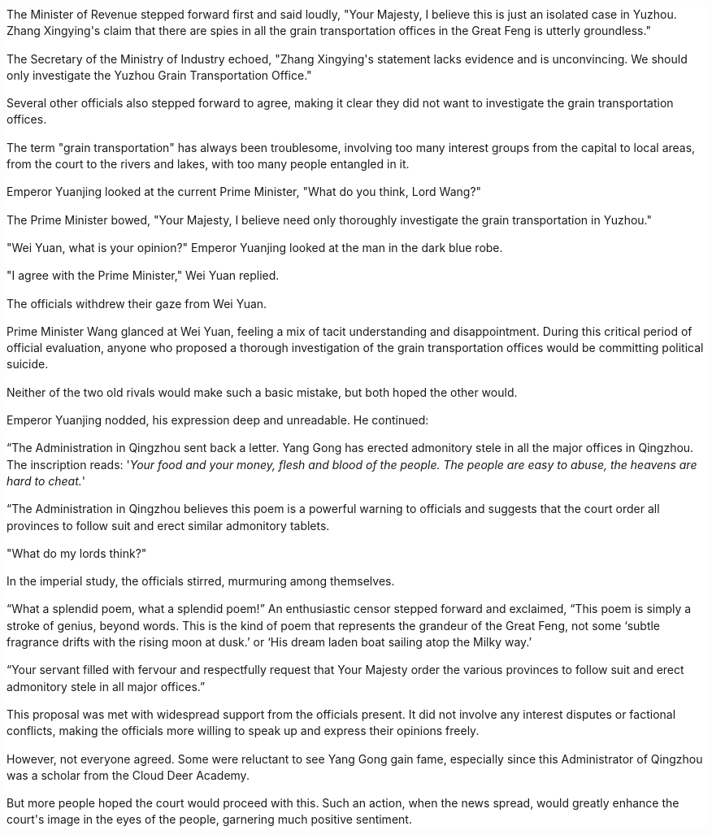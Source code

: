 The Minister of Revenue stepped forward first and said loudly, "Your Majesty, I believe this is just an isolated case in Yuzhou. Zhang Xingying's claim that there are spies in all the grain transportation offices in the Great Feng is utterly groundless."

The Secretary of the Ministry of Industry echoed, "Zhang Xingying's statement lacks evidence and is unconvincing. We should only investigate the Yuzhou Grain Transportation Office."

Several other officials also stepped forward to agree, making it clear they did not want to investigate the grain transportation offices.

The term "grain transportation" has always been troublesome, involving too many interest groups from the capital to local areas, from the court to the rivers and lakes, with too many people entangled in it.

Emperor Yuanjing looked at the current Prime Minister, "What do you think, Lord Wang?"

The Prime Minister bowed, "Your Majesty, I believe need only thoroughly investigate the grain transportation in Yuzhou."

"Wei Yuan, what is your opinion?" Emperor Yuanjing looked at the man in the dark blue robe.

"I agree with the Prime Minister," Wei Yuan replied.

The officials withdrew their gaze from Wei Yuan.

Prime Minister Wang glanced at Wei Yuan, feeling a mix of tacit understanding and disappointment. During this critical period of official evaluation, anyone who proposed a thorough investigation of the grain transportation offices would be committing political suicide.

Neither of the two old rivals would make such a basic mistake, but both hoped the other would.

Emperor Yuanjing nodded, his expression deep and unreadable. He continued:

“The Administration in Qingzhou sent back a letter. Yang Gong has erected admonitory stele in all the major offices in Qingzhou. The inscription reads: '*Your food and your money, flesh and blood of the people. The people are easy to abuse, the heavens are hard to cheat.*'

“The Administration in Qingzhou believes this poem is a powerful warning to officials and suggests that the court order all provinces to follow suit and erect similar admonitory tablets.

"What do my lords think?"

In the imperial study, the officials stirred, murmuring among themselves.

“What a splendid poem, what a splendid poem!” An enthusiastic censor stepped forward and exclaimed, “This poem is simply a stroke of genius, beyond words. This is the kind of poem that represents the grandeur of the Great Feng, not some ‘subtle fragrance drifts with the rising moon at dusk.’ or ‘His dream laden boat sailing atop the Milky way.’

“Your servant filled with fervour and respectfully request that Your Majesty order the various provinces to follow suit and erect admonitory stele in all major offices.”

This proposal was met with widespread support from the officials present. It did not involve any interest disputes or factional conflicts, making the officials more willing to speak up and express their opinions freely.

However, not everyone agreed. Some were reluctant to see Yang Gong gain fame, especially since this Administrator of Qingzhou was a scholar from the Cloud Deer Academy.

But more people hoped the court would proceed with this. Such an action, when the news spread, would greatly enhance the court's image in the eyes of the people, garnering much positive sentiment.
